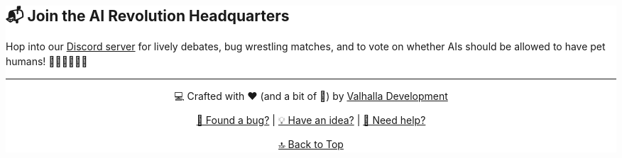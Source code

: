 ## 📬 Join the AI Revolution Headquarters

Hop into our [Discord server](https://discord.gg/Q3ZhdRJ) for lively debates, bug wrestling matches, and to vote on whether AIs should be allowed to have pet humans! 🤖🐶👨‍👩‍👧‍👦

---

<div align="center">

💻 Crafted with ❤️ (and a bit of 🤖) by [Valhalla Development](https://github.com/Valhalla-Development)

[🐛 Found a bug?](https://github.com/Valhalla-Development/DiscordGPT/issues/new/choose) | [💡 Have an idea?](https://github.com/Valhalla-Development/DiscordGPT/issues/new/choose) | [🤔 Need help?](https://discord.gg/Q3ZhdRJ)

<a href="#top">🔝 Back to Top</a>
</div>
